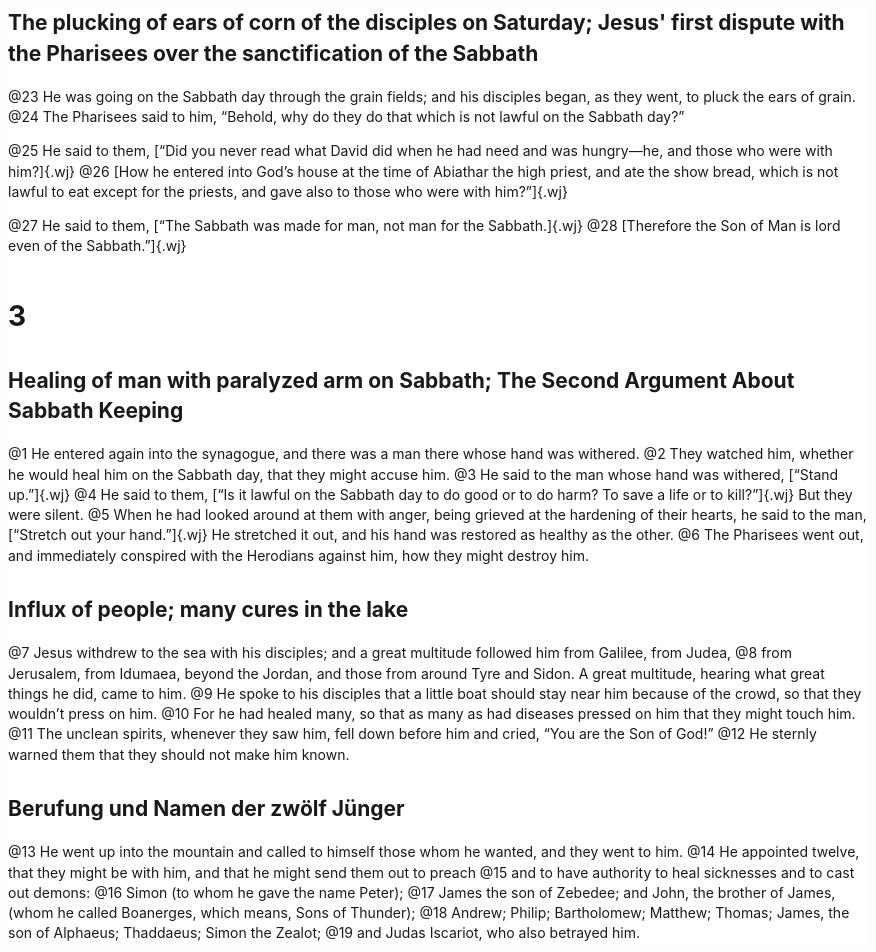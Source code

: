 ## The plucking of ears of corn of the disciples on Saturday; Jesus' first dispute with the Pharisees over the sanctification of the Sabbath
@23 He was going on the Sabbath day through the grain fields; and his disciples began, as they went, to pluck the ears of grain. 
@24 The Pharisees said to him, “Behold, why do they do that which is not lawful on the Sabbath day?” 

@25 He said to them, [“Did you never read what David did when he had need and was hungry—he, and those who were with him?]{.wj} 
@26 [How he entered into God’s house at the time of Abiathar the high priest, and ate the show bread, which is not lawful to eat except for the priests, and gave also to those who were with him?”]{.wj} 

@27 He said to them, [“The Sabbath was made for man, not man for the Sabbath.]{.wj} 
@28 [Therefore the Son of Man is lord even of the Sabbath.”]{.wj} 

# 3 
## Healing of man with paralyzed arm on Sabbath; The Second Argument About Sabbath Keeping
@1 He entered again into the synagogue, and there was a man there whose hand was withered. 
@2 They watched him, whether he would heal him on the Sabbath day, that they might accuse him. 
@3 He said to the man whose hand was withered, [“Stand up.”]{.wj} 
@4 He said to them, [“Is it lawful on the Sabbath day to do good or to do harm? To save a life or to kill?”]{.wj} But they were silent. 
@5 When he had looked around at them with anger, being grieved at the hardening of their hearts, he said to the man, [“Stretch out your hand.”]{.wj} He stretched it out, and his hand was restored as healthy as the other. 
@6 The Pharisees went out, and immediately conspired with the Herodians against him, how they might destroy him.

## Influx of people; many cures in the lake
@7 Jesus withdrew to the sea with his disciples; and a great multitude followed him from Galilee, from Judea, 
@8 from Jerusalem, from Idumaea, beyond the Jordan, and those from around Tyre and Sidon. A great multitude, hearing what great things he did, came to him. 
@9 He spoke to his disciples that a little boat should stay near him because of the crowd, so that they wouldn’t press on him. 
@10 For he had healed many, so that as many as had diseases pressed on him that they might touch him. 
@11 The unclean spirits, whenever they saw him, fell down before him and cried, “You are the Son of God!” 
@12 He sternly warned them that they should not make him known.

## Berufung und Namen der zwölf Jünger
@13 He went up into the mountain and called to himself those whom he wanted, and they went to him. 
@14 He appointed twelve, that they might be with him, and that he might send them out to preach 
@15 and to have authority to heal sicknesses and to cast out demons: 
@16 Simon (to whom he gave the name Peter); 
@17 James the son of Zebedee; and John, the brother of James, (whom he called Boanerges, which means, Sons of Thunder); 
@18 Andrew; Philip; Bartholomew; Matthew; Thomas; James, the son of Alphaeus; Thaddaeus; Simon the Zealot; 
@19 and Judas Iscariot, who also betrayed him. 
